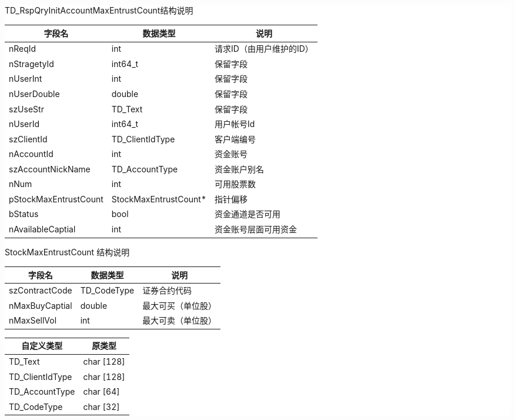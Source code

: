 TD_RspQryInitAccountMaxEntrustCount结构说明

| 字段名                | 数据类型              | 说明                     |
| --------------------- | --------------------- | ------------------------ |
| nReqId                | int                   | 请求ID（由用户维护的ID） |
| nStragetyId           | int64_t               | 保留字段                 |
| nUserInt              | int                   | 保留字段                 |
| nUserDouble           | double                | 保留字段                 |
| szUseStr              | TD_Text               | 保留字段                 |
| nUserId               | int64_t               | 用户帐号Id               |
| szClientId            | TD_ClientIdType       | 客户端编号               |
| nAccountId            | int                   | 资金账号                 |
| szAccountNickName     | TD_AccountType        | 资金账户别名             |
| nNum                  | int                   | 可用股票数               |
| pStockMaxEntrustCount | StockMaxEntrustCount* | 指针偏移                 |
| bStatus               | bool                  | 资金通道是否可用         |
| nAvailableCaptial     | int                   | 资金账号层面可用资金     |

StockMaxEntrustCount 结构说明

| 字段名         | 数据类型    | 说明               |
| -------------- | ----------- | ------------------ |
| szContractCode | TD_CodeType | 证券合约代码       |
| nMaxBuyCaptial | double      | 最大可买（单位股） |
| nMaxSellVol    | int         | 最大可卖（单位股） |

| 自定义类型      | 原类型     |
| --------------- | ---------- |
| TD_Text         | char [128] |
| TD_ClientIdType | char [128] |
| TD_AccountType  | char [64]  |
| TD_CodeType     | char [32]  |

##  

[注]: szOrderStreamId允许为空，为空时默认撤nOrderId下所有子单
[^注]: 该接口有可能会重复触发直到最后一条IsEnd为True rsp为空的消息 
[^注]: 该接口有可能会重复触发直到最后一条IsEnd为True rsp为空的消息 
[^注]: 该接口有可能会重复触发直到最后一条IsEnd为True rsp为空的消息 
[^注]: 该接口有可能会重复触发直到最后一条IsEnd为True rsp为空的消息 
[^注]: 该接口有可能会重复触发直到最后一条IsEnd为True rsp为空的消息 
[^注]: 该接口在订单状态改变时被调用 
[^注]: 该接口在订单发生成交时被调用，推送成交明细 
[^注]: 该接口频率与Tick数据同步，推送持仓的的浮盈信息 
[^注]: 当用户权限信息被修改时推送；登陆时也会推送一次 
[^注]: 当用户可委托量被改变时推送 
[^注]: 该接口有可能会重复触发直到最后一条IsEnd为True rsp为空的消息 